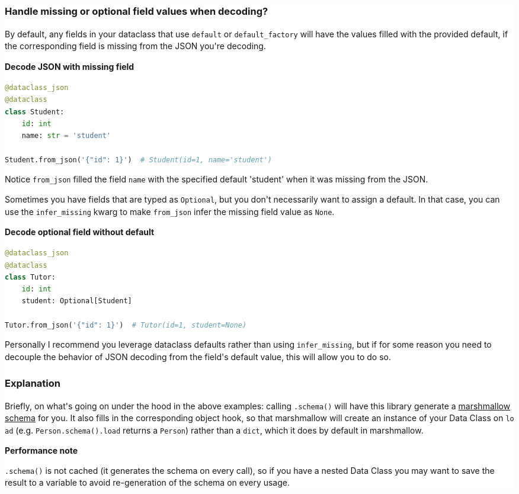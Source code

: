 ### Handle missing or optional field values when decoding?

By default, any fields in your dataclass that use `default` or 
`default_factory` will have the values filled with the provided default, if the
corresponding field is missing from the JSON you're decoding.

**Decode JSON with missing field**

```python
@dataclass_json
@dataclass
class Student:
    id: int
    name: str = 'student'

Student.from_json('{"id": 1}')  # Student(id=1, name='student')
```

Notice `from_json` filled the field `name` with the specified default 'student'
when it was missing from the JSON.

Sometimes you have fields that are typed as `Optional`, but you don't 
necessarily want to assign a default. In that case, you can use the 
`infer_missing` kwarg to make `from_json` infer the missing field value as `None`.

**Decode optional field without default**

```python
@dataclass_json
@dataclass
class Tutor:
    id: int
    student: Optional[Student]

Tutor.from_json('{"id": 1}')  # Tutor(id=1, student=None)
```

Personally I recommend you leverage dataclass defaults rather than using 
`infer_missing`, but if for some reason you need to decouple the behavior of 
JSON decoding from the field's default value, this will allow you to do so.

### Explanation

Briefly, on what's going on under the hood in the above examples: calling 
`.schema()` will have this library generate a
[marshmallow schema]('https://marshmallow.readthedocs.io/en/3.0/api_reference.html#schema)
for you. It also fills in the corresponding object hook, so that marshmallow
will create an instance of your Data Class on `load` (e.g.
`Person.schema().load` returns a `Person`) rather than a `dict`, which it does
by default in marshmallow.

**Performance note**

`.schema()` is not cached (it generates the schema on every call), so if you
have a nested Data Class you may want to save the result to a variable to 
avoid re-generation of the schema on every usage.
